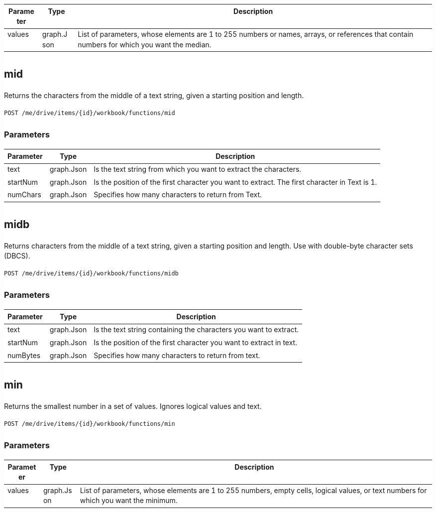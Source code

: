 |Parameter|Type|Description|
|-|-|-|
|values|graph.Json|List of parameters, whose elements are 1 to 255 numbers or names, arrays, or references that contain numbers for which you want the median.|

## mid
Returns the characters from the middle of a text string, given a starting position and length.
```
POST /me/drive/items/{id}/workbook/functions/mid
```

### Parameters

|Parameter|Type|Description|
|-|-|-|
|text|graph.Json|Is the text string from which you want to extract the characters.|
|startNum|graph.Json|Is the position of the first character you want to extract. The first character in Text is 1.|
|numChars|graph.Json|Specifies how many characters to return from Text.|

## midb
Returns characters from the middle of a text string, given a starting position and length. Use with double-byte character sets (DBCS).
```
POST /me/drive/items/{id}/workbook/functions/midb
```

### Parameters

|Parameter|Type|Description|
|-|-|-|
|text|graph.Json|Is the text string containing the characters you want to extract.|
|startNum|graph.Json|Is the position of the first character you want to extract in text.|
|numBytes|graph.Json|Specifies how many characters to return from text.|

## min
Returns the smallest number in a set of values. Ignores logical values and text.
```
POST /me/drive/items/{id}/workbook/functions/min
```

### Parameters

|Parameter|Type|Description|
|-|-|-|
|values|graph.Json|List of parameters, whose elements are 1 to 255 numbers, empty cells, logical values, or text numbers for which you want the minimum.|
